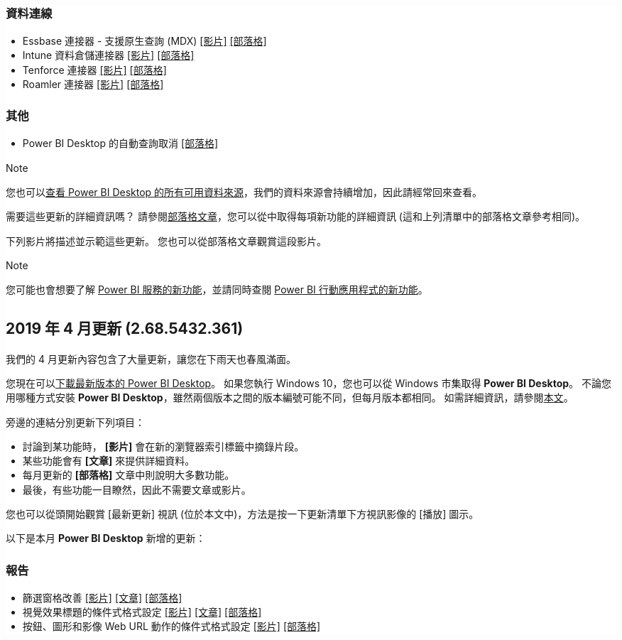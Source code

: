 
### <a name="data-connectivity"></a>資料連線
* Essbase 連接器 - 支援原生查詢 (MDX) [[影片]](https://youtu.be/O8GlHDz8xUQ?t=2518)  [[部落格]](https://powerbi.microsoft.com/blog/power-bi-desktop-may-2019-feature-summary/#essbase) 
* Intune 資料倉儲連接器  [[影片]](https://youtu.be/O8GlHDz8xUQ?t=2538)   [[部落格]](https://powerbi.microsoft.com/blog/power-bi-desktop-may-2019-feature-summary/#intune) 
* Tenforce 連接器 [[影片]](https://youtu.be/O8GlHDz8xUQ?t=2560)  [[部落格]](https://powerbi.microsoft.com/blog/power-bi-desktop-may-2019-feature-summary/#tenforce) 
* Roamler 連接器 [[影片]](https://youtu.be/O8GlHDz8xUQ?t=2596)  [[部落格]](https://powerbi.microsoft.com/blog/power-bi-desktop-may-2019-feature-summary/#roamler) 


### <a name="other"></a>其他
* Power BI Desktop 的自動查詢取消 [[部落格]](https://powerbi.microsoft.com/blog/power-bi-desktop-may-2019-feature-summary/#queryCancellation) 

> [!NOTE]
> 您也可以[查看 Power BI Desktop 的所有可用資料來源](desktop-data-sources.md)，我們的資料來源會持續增加，因此請經常回來查看。

需要這些更新的詳細資訊嗎？ 請參閱[部落格文章](https://powerbi.microsoft.com/blog/power-bi-desktop-may-2019-feature-summary/)，您可以從中取得每項新功能的詳細資訊 (這和上列清單中的部落格文章參考相同)。


下列影片將描述並示範這些更新。 您也可以從部落格文章觀賞這段影片。

<iframe width="560" height="315" src="https://www.youtube.com/embed/O8GlHDz8xUQ" frameborder="0" allow="accelerometer; autoplay; encrypted-media; gyroscope; picture-in-picture" allowfullscreen></iframe>

> [!NOTE]
> 您可能也會想要了解 [Power BI 服務的新功能](service-whats-new.md)，並請同時查閱 [Power BI 行動應用程式的新功能](consumer/mobile/mobile-whats-new-in-the-mobile-apps.md)。

## <a name="april-2019-update-2685432361"></a>2019 年 4 月更新 (2.68.5432.361)

我們的 4 月更新內容包含了大量更新，讓您在下雨天也春風滿面。 

您現在可以[下載最新版本的 Power BI Desktop](https://powerbi.microsoft.com/desktop)。 如果您執行 Windows 10，您也可以從 Windows 市集取得 **Power BI Desktop**。 不論您用哪種方式安裝 **Power BI Desktop**，雖然兩個版本之間的版本編號可能不同，但每月版本都相同。 如需詳細資訊，請參閱[本文](desktop-get-the-desktop.md)。 

旁邊的連結分別更新下列項目：

* 討論到某功能時， **[影片]** 會在新的瀏覽器索引標籤中摘錄片段。
* 某些功能會有 **[文章]** 來提供詳細資料。
* 每月更新的 **[部落格]** 文章中則說明大多數功能。
* 最後，有些功能一目瞭然，因此不需要文章或影片。

您也可以從頭開始觀賞 [最新更新]  視訊 (位於本文中)，方法是按一下更新清單下方視訊影像的 [播放]  圖示。

以下是本月 **Power BI Desktop** 新增的更新：

### <a name="reporting"></a>報告
* 篩選窗格改善  [[影片]](https://youtu.be/vih35kSrEHU?t=9)  [[文章]](power-bi-report-filter.md)  [[部落格]](https://powerbi.microsoft.com/blog/power-bi-desktop-april-2019-feature-summary/#filterPane) 
* 視覺效果標題的條件式格式設定  [[影片]](https://youtu.be/vih35kSrEHU?t=254)  [[文章]](desktop-conditional-format-visual-titles.md)  [[部落格]](https://powerbi.microsoft.com/blog/power-bi-desktop-april-2019-feature-summary/#dynamicTitles)
* 按鈕、圖形和影像 Web URL 動作的條件式格式設定 [[影片]](https://youtu.be/vih35kSrEHU?t=439)  [[部落格]](https://powerbi.microsoft.com/blog/power-bi-desktop-april-2019-feature-summary/#dynamicURLs)
